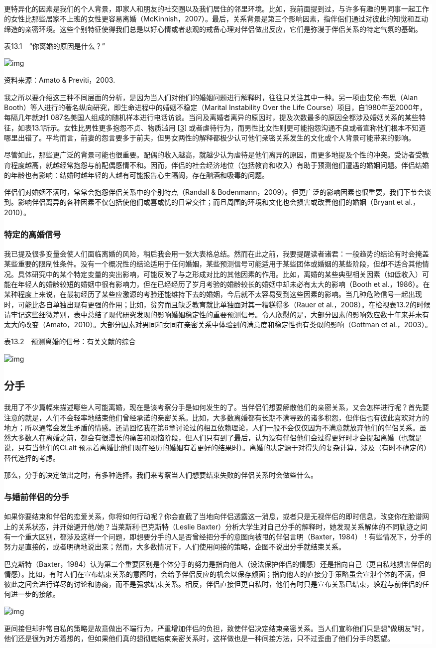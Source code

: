 更特异化的因素是我们的个人背景，即家人和朋友的社交圈以及我们居住的邻里环境。比如，我前面提到过，与许多有趣的男同事一起工作的女性比那些居家不上班的女性更容易离婚（McKinnish，2007）。最后，关系背景是第三个影响因素，指伴侣们通过对彼此的知觉和互动缔造的亲密环境。这些个别特征使得我们总是以好心情或者悲观的戒备心理对伴侣做出反应，它们是弥漫于伴侣关系的特定气氛的基础。

表13.1　“你离婚的原因是什么？”

![img](http://localhost:8000/357d2c3c-f783-498d-8768-4dc37263cca8/OEBPS/Image00171.jpg)

资料来源：Amato & Previti，2003.

我之所以要介绍这三种不同层面的分析，是因为当人们对他们的婚姻问题进行解释时，往往只关注其中一种。另一项由艾伦·布思（Alan Booth）等人进行的著名纵向研究，即生命进程中的婚姻不稳定（Marital Instability Over the Life Course）项目，自1980年至2000年，每隔几年就对1 087名美国人组成的随机样本进行电话访谈。当问及离婚者离异的原因时，提及次数最多的原因全都涉及婚姻关系的某些特征，如表13.1所示。女性比男性更多抱怨不贞、物质滥用 [[3\]](text00020.html#note_3) 或者虐待行为，而男性比女性则更可能抱怨沟通不良或者宣称他们根本不知道哪里出错了。平均而言，前妻的怨言要多于前夫，但男女两性的解释都极少认可他们亲密关系发生的文化或个人背景可能带来的影响。

尽管如此，那些更广泛的背景可能也很重要。配偶的收入越高，就越少认为虐待是他们离异的原因，而更多地提及个性的冲突。受访者受教育程度越高，就越经常抱怨与前配偶感情不和。因而，伴侣的社会经济地位（包括教育和收入）有助于预测他们遭遇的婚姻问题。伴侣结婚的年龄也有影响：结婚时越年轻的人越有可能报告心生隔阂，存在酗酒和吸毒的问题。

伴侣们对婚姻不满时，常常会抱怨伴侣关系中的个别特点（Randall & Bodenmann，2009）。但更广泛的影响因素也很重要，我们下节会谈到。影响伴侣离异的各种因素不仅包括使他们或喜或忧的日常交往；而且周围的环境和文化也会损害或改善他们的婚姻（Bryant et al.，2010）。

### 特定的离婚信号

我已提及很多变量会使人们面临离婚的风险，稍后我会用一张大表格总结。然而在此之前，我要提醒读者诸君：一般趋势的结论有时会掩盖某些重要的限制性条件。没有一个概况性的结论适用于任何婚姻，某些预测信号可能适用于某些团体或婚姻的某些阶段，但却不适合其他情况。具体研究中的某个特定变量的突出影响，可能反映了与之形成对比的其他因素的作用。比如，离婚的某些典型相关因素（如低收入）可能在年轻人的婚龄较短的婚姻中很有影响力，但在已经经历了岁月考验的婚龄较长的婚姻中却未必有太大的影响（Booth et al.，1986）。在某种程度上来说，在最初经历了某些应激源的考验还能维持下去的婚姻，今后就不太容易受到这些因素的影响。当几种危险信号一起出现时，可能比各自单独出现有更强的作用；比如，贫穷而且缺乏教育就比单独面对其一糟糕得多（Rauer et al.，2008）。在检视表13.2的时候请牢记这些细微差别，表中总结了现代研究发现的影响婚姻稳定性的重要预测信号。令人欣慰的是，大部分因素的影响效应数十年来并未有太大的改变（Amato，2010）。大部分因素对男同和女同在亲密关系中体验到的满意度和稳定性也有类似的影响（Gottman et al.，2003）。

表13.2　预测离婚的信号：有关文献的综合

![img](http://localhost:8000/357d2c3c-f783-498d-8768-4dc37263cca8/OEBPS/Image00172.jpg)

## 分手

我用了不少篇幅来描述哪些人可能离婚，现在是该考察分手是如何发生的了。当伴侣们想要解散他们的亲密关系，又会怎样进行呢？首先要注意的就是，人们不会轻率地结束他们曾经承诺的亲密关系。比如，大多数离婚都有长期不满导致的诸多积怨，但伴侣也有彼此喜欢对方的地方；所以通常会发生矛盾的情感。还请回忆我在第6章讨论过的相互依赖理论，人们一般不会仅仅因为不满意就放弃他们的伴侣关系。虽然大多数人在离婚之前，都会有很漫长的痛苦和烦恼阶段，但人们只有到了最后，认为没有伴侣他们会过得更好时才会提起离婚（也就是说，只有当他们的CLalt 预示着离婚比他们现在经历的婚姻有着更好的结果时）。离婚的决定源于对得失的复杂计算，涉及（有时不确定的）替代选择的考虑。

那么，分手的决定做出之时，有多种选择。我们来考察当人们想要结束失败的伴侣关系时会做些什么。

### 与婚前伴侣的分手

如果你要结束和伴侣的恋爱关系，你将如何行动呢？你会直截了当地向伴侣透露这一消息，或者只是无视伴侣的即时信息，改变你在脸谱网上的关系状态，并开始避开他/她？当莱斯利·巴克斯特（Leslie Baxter）分析大学生对自己分手的解释时，她发现关系解体的不同轨迹之间有一个重大区别，都涉及这样一个问题，即想要分手的人是否曾经把分手的意图向被甩的伴侣言明（Baxter，1984）！有些情况下，分手的努力是直接的，或者明确地说出来；然而，大多数情况下，人们使用间接的策略，企图不说出分手就结束关系。

巴克斯特（Baxter，1984）认为第二个重要区别是个体分手的努力是指向他人（设法保护伴侣的情感）还是指向自己（更自私地损害伴侣的情感）。比如，有时人们在宣布结束关系的意图时，会给予伴侣反应的机会以保存颜面；指向他人的直接分手策略虽会宣泄个体的不满，但彼此之间会进行详尽的讨论和协商，而不是强求结束关系。相反，伴侣直接但更自私时，他们有时只是宣布关系已结束，躲避与前伴侣的任何进一步的接触。

![img](http://localhost:8000/357d2c3c-f783-498d-8768-4dc37263cca8/OEBPS/Image00173.jpg)

更间接但却非常自私的策略是故意做出不端行为，严重增加伴侣的负担，致使伴侣决定结束亲密关系。当人们宣称他们只是想“做朋友”时，他们还是很为对方着想的，但如果他们真的想彻底结束亲密关系时，这样做也是一种间接方法，只不过歪曲了他们分手的愿望。
